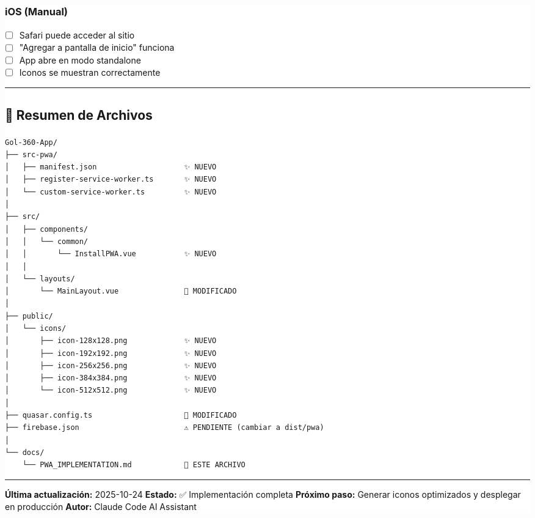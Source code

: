 ### iOS (Manual)

- [ ] Safari puede acceder al sitio
- [ ] "Agregar a pantalla de inicio" funciona
- [ ] App abre en modo standalone
- [ ] Iconos se muestran correctamente

---

## 🎯 Resumen de Archivos

```
Gol-360-App/
├── src-pwa/
│   ├── manifest.json                    ✨ NUEVO
│   ├── register-service-worker.ts       ✨ NUEVO
│   └── custom-service-worker.ts         ✨ NUEVO
│
├── src/
│   ├── components/
│   │   └── common/
│   │       └── InstallPWA.vue           ✨ NUEVO
│   │
│   └── layouts/
│       └── MainLayout.vue               📝 MODIFICADO
│
├── public/
│   └── icons/
│       ├── icon-128x128.png             ✨ NUEVO
│       ├── icon-192x192.png             ✨ NUEVO
│       ├── icon-256x256.png             ✨ NUEVO
│       ├── icon-384x384.png             ✨ NUEVO
│       └── icon-512x512.png             ✨ NUEVO
│
├── quasar.config.ts                     📝 MODIFICADO
├── firebase.json                        ⚠️ PENDIENTE (cambiar a dist/pwa)
│
└── docs/
    └── PWA_IMPLEMENTATION.md            📄 ESTE ARCHIVO
```

---

**Última actualización:** 2025-10-24
**Estado:** ✅ Implementación completa
**Próximo paso:** Generar iconos optimizados y desplegar en producción
**Autor:** Claude Code AI Assistant
